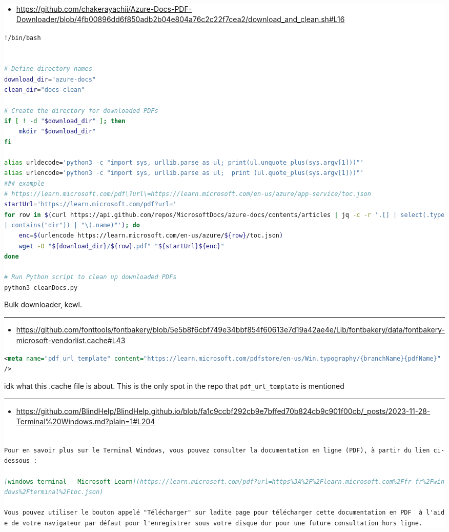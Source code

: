 
- https://github.com/chakerayachii/Azure-Docs-PDF-Downloader/blob/4fb00896dd6f850adb2b04e804a76c2c22f7cea2/download_and_clean.sh#L16

```sh
!/bin/bash


# Define directory names
download_dir="azure-docs"
clean_dir="docs-clean"

# Create the directory for downloaded PDFs
if [ ! -d "$download_dir" ]; then
    mkdir "$download_dir"
fi

alias urldecode='python3 -c "import sys, urllib.parse as ul; print(ul.unquote_plus(sys.argv[1]))"'
alias urlencode='python3 -c "import sys, urllib.parse as ul;  print (ul.quote_plus(sys.argv[1]))"'
### example
# https://learn.microsoft.com/pdf\?url\=https://learn.microsoft.com/en-us/azure/app-service/toc.json
startUrl='https://learn.microsoft.com/pdf?url='
for row in $(curl https://api.github.com/repos/MicrosoftDocs/azure-docs/contents/articles | jq -c -r '.[] | select(.type | contains("dir")) | "\(.name)"'); do
    enc=$(urlencode https://learn.microsoft.com/en-us/azure/${row}/toc.json)
    wget -O "${download_dir}/${row}.pdf" "${startUrl}${enc}"
done

# Run Python script to clean up downloaded PDFs
python3 cleanDocs.py
```

Bulk downloader, kewl.

---

- https://github.com/fonttools/fontbakery/blob/5e5b8f6cbf749e34bbf854f60613e7d19a42ae4e/Lib/fontbakery/data/fontbakery-microsoft-vendorlist.cache#L43

```xml
<meta name="pdf_url_template" content="https://learn.microsoft.com/pdfstore/en-us/Win.typography/{branchName}{pdfName}" />
```

idk what this .cache file is about.
This is the only spot in the repo that `pdf_url_template` is mentioned

---

- https://github.com/BlindHelp/BlindHelp.github.io/blob/fa1c9ccbf292cb9e7bffed70b824cb9c901f00cb/_posts/2023-11-28-Terminal%20Windows.md?plain=1#L204

```md

Pour en savoir plus sur le Terminal Windows, vous pouvez consulter la documentation en ligne (PDF), à partir du lien ci-dessous :    

[windows terminal - Microsoft Learn](https://learn.microsoft.com/pdf?url=https%3A%2F%2Flearn.microsoft.com%2Ffr-fr%2Fwindows%2Fterminal%2Ftoc.json)

Vous pouvez utiliser le bouton appelé "Télécharger" sur ladite page pour télécharger cette documentation en PDF  à l'aide de votre navigateur par défaut pour l'enregistrer sous votre disque dur pour une future consultation hors ligne.    
```
